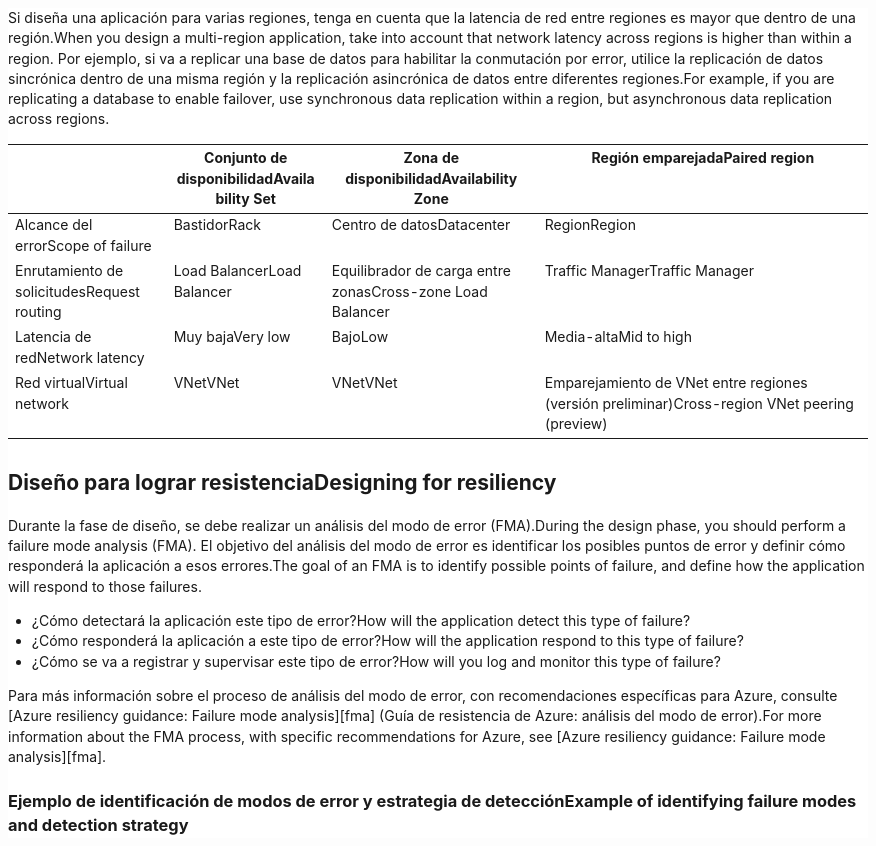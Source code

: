 <span data-ttu-id="0bb4c-304">Si diseña una aplicación para varias regiones, tenga en cuenta que la latencia de red entre regiones es mayor que dentro de una región.</span><span class="sxs-lookup"><span data-stu-id="0bb4c-304">When you design a multi-region application, take into account that network latency across regions is higher than within a region.</span></span> <span data-ttu-id="0bb4c-305">Por ejemplo, si va a replicar una base de datos para habilitar la conmutación por error, utilice la replicación de datos sincrónica dentro de una misma región y la replicación asincrónica de datos entre diferentes regiones.</span><span class="sxs-lookup"><span data-stu-id="0bb4c-305">For example, if you are replicating a database to enable failover, use synchronous data replication within a region, but asynchronous data replication across regions.</span></span>

| &nbsp; | <span data-ttu-id="0bb4c-306">Conjunto de disponibilidad</span><span class="sxs-lookup"><span data-stu-id="0bb4c-306">Availability Set</span></span> | <span data-ttu-id="0bb4c-307">Zona de disponibilidad</span><span class="sxs-lookup"><span data-stu-id="0bb4c-307">Availability Zone</span></span> | <span data-ttu-id="0bb4c-308">Región emparejada</span><span class="sxs-lookup"><span data-stu-id="0bb4c-308">Paired region</span></span> |
|--------|------------------|-------------------|---------------|
| <span data-ttu-id="0bb4c-309">Alcance del error</span><span class="sxs-lookup"><span data-stu-id="0bb4c-309">Scope of failure</span></span> | <span data-ttu-id="0bb4c-310">Bastidor</span><span class="sxs-lookup"><span data-stu-id="0bb4c-310">Rack</span></span> | <span data-ttu-id="0bb4c-311">Centro de datos</span><span class="sxs-lookup"><span data-stu-id="0bb4c-311">Datacenter</span></span> | <span data-ttu-id="0bb4c-312">Region</span><span class="sxs-lookup"><span data-stu-id="0bb4c-312">Region</span></span> |
| <span data-ttu-id="0bb4c-313">Enrutamiento de solicitudes</span><span class="sxs-lookup"><span data-stu-id="0bb4c-313">Request routing</span></span> | <span data-ttu-id="0bb4c-314">Load Balancer</span><span class="sxs-lookup"><span data-stu-id="0bb4c-314">Load Balancer</span></span> | <span data-ttu-id="0bb4c-315">Equilibrador de carga entre zonas</span><span class="sxs-lookup"><span data-stu-id="0bb4c-315">Cross-zone Load Balancer</span></span> | <span data-ttu-id="0bb4c-316">Traffic Manager</span><span class="sxs-lookup"><span data-stu-id="0bb4c-316">Traffic Manager</span></span> |
| <span data-ttu-id="0bb4c-317">Latencia de red</span><span class="sxs-lookup"><span data-stu-id="0bb4c-317">Network latency</span></span> | <span data-ttu-id="0bb4c-318">Muy baja</span><span class="sxs-lookup"><span data-stu-id="0bb4c-318">Very low</span></span> | <span data-ttu-id="0bb4c-319">Bajo</span><span class="sxs-lookup"><span data-stu-id="0bb4c-319">Low</span></span> | <span data-ttu-id="0bb4c-320">Media-alta</span><span class="sxs-lookup"><span data-stu-id="0bb4c-320">Mid to high</span></span> |
| <span data-ttu-id="0bb4c-321">Red virtual</span><span class="sxs-lookup"><span data-stu-id="0bb4c-321">Virtual network</span></span>  | <span data-ttu-id="0bb4c-322">VNet</span><span class="sxs-lookup"><span data-stu-id="0bb4c-322">VNet</span></span> | <span data-ttu-id="0bb4c-323">VNet</span><span class="sxs-lookup"><span data-stu-id="0bb4c-323">VNet</span></span> | <span data-ttu-id="0bb4c-324">Emparejamiento de VNet entre regiones (versión preliminar)</span><span class="sxs-lookup"><span data-stu-id="0bb4c-324">Cross-region VNet peering (preview)</span></span> |

## <a name="designing-for-resiliency"></a><span data-ttu-id="0bb4c-325">Diseño para lograr resistencia</span><span class="sxs-lookup"><span data-stu-id="0bb4c-325">Designing for resiliency</span></span>
<span data-ttu-id="0bb4c-326">Durante la fase de diseño, se debe realizar un análisis del modo de error (FMA).</span><span class="sxs-lookup"><span data-stu-id="0bb4c-326">During the design phase, you should perform a failure mode analysis (FMA).</span></span> <span data-ttu-id="0bb4c-327">El objetivo del análisis del modo de error es identificar los posibles puntos de error y definir cómo responderá la aplicación a esos errores.</span><span class="sxs-lookup"><span data-stu-id="0bb4c-327">The goal of an FMA is to identify possible points of failure, and define how the application will respond to those failures.</span></span>

* <span data-ttu-id="0bb4c-328">¿Cómo detectará la aplicación este tipo de error?</span><span class="sxs-lookup"><span data-stu-id="0bb4c-328">How will the application detect this type of failure?</span></span>
* <span data-ttu-id="0bb4c-329">¿Cómo responderá la aplicación a este tipo de error?</span><span class="sxs-lookup"><span data-stu-id="0bb4c-329">How will the application respond to this type of failure?</span></span>
* <span data-ttu-id="0bb4c-330">¿Cómo se va a registrar y supervisar este tipo de error?</span><span class="sxs-lookup"><span data-stu-id="0bb4c-330">How will you log and monitor this type of failure?</span></span> 

<span data-ttu-id="0bb4c-331">Para más información sobre el proceso de análisis del modo de error, con recomendaciones específicas para Azure, consulte [Azure resiliency guidance: Failure mode analysis][fma] (Guía de resistencia de Azure: análisis del modo de error).</span><span class="sxs-lookup"><span data-stu-id="0bb4c-331">For more information about the FMA process, with specific recommendations for Azure, see [Azure resiliency guidance: Failure mode analysis][fma].</span></span>

### <a name="example-of-identifying-failure-modes-and-detection-strategy"></a><span data-ttu-id="0bb4c-332">Ejemplo de identificación de modos de error y estrategia de detección</span><span class="sxs-lookup"><span data-stu-id="0bb4c-332">Example of identifying failure modes and detection strategy</span></span>